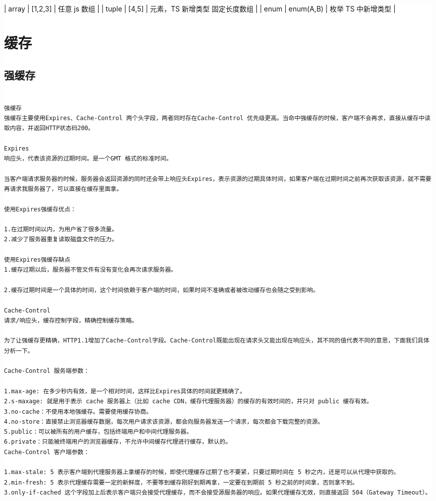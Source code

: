 |  array  |      [1,2,3]      |          任意 js 数组          |
|  tuple  |       [4,5]       | 元素，TS 新增类型 固定长度数组 |
|  enum   |     enum(A,B)     |       枚举 TS 中新增类型       |

# 缓存

## 强缓存

```

强缓存
强缓存主要使用Expires、Cache-Control 两个头字段，两者同时存在Cache-Control 优先级更高。当命中强缓存的时候，客户端不会再求，直接从缓存中读取内容，并返回HTTP状态码200。

Expires
响应头，代表该资源的过期时间。是一个GMT 格式的标准时间。

当客户端请求服务器的时候，服务器会返回资源的同时还会带上响应头Expires，表示资源的过期具体时间，如果客户端在过期时间之前再次获取该资源，就不需要再请求我服务器了，可以直接在缓存里面拿。

使用Expires强缓存优点：

1.在过期时间以内，为用户省了很多流量。
2.减少了服务器重复读取磁盘文件的压力。

使用Expires强缓存缺点
1.缓存过期以后，服务器不管文件有没有变化会再次请求服务器。

2.缓存过期时间是一个具体的时间，这个时间依赖于客户端的时间，如果时间不准确或者被改动缓存也会随之受到影响。

Cache-Control
请求/响应头，缓存控制字段，精确控制缓存策略。

为了让强缓存更精确，HTTP1.1增加了Cache-Control字段。Cache-Control既能出现在请求头又能出现在响应头，其不同的值代表不同的意思，下面我们具体分析一下。

Cache-Control 服务端参数：

1.max-age: 在多少秒内有效，是一个相对时间，这样比Expires具体的时间就更精确了。
2.s-maxage: 就是用于表示 cache 服务器上（比如 cache CDN，缓存代理服务器）的缓存的有效时间的，并只对 public 缓存有效。
3.no-cache：不使用本地强缓存。需要使用缓存协商。
4.no-store：直接禁止浏览器缓存数据，每次用户请求该资源，都会向服务器发送一个请求，每次都会下载完整的资源。
5.public：可以被所有的用户缓存，包括终端用户和中间代理服务器。
6.private：只能被终端用户的浏览器缓存，不允许中间缓存代理进行缓存，默认的。
Cache-Control 客户端参数：

1.max-stale: 5 表示客户端到代理服务器上拿缓存的时候，即使代理缓存过期了也不要紧，只要过期时间在 5 秒之内，还是可以从代理中获取的。
2.min-fresh: 5 表示代理缓存需要一定的新鲜度，不要等到缓存刚好到期再拿，一定要在到期前 5 秒之前的时间拿，否则拿不到。
3.only-if-cached 这个字段加上后表示客户端只会接受代理缓存，而不会接受源服务器的响应。如果代理缓存无效，则直接返回 504（Gateway Timeout）。
```
